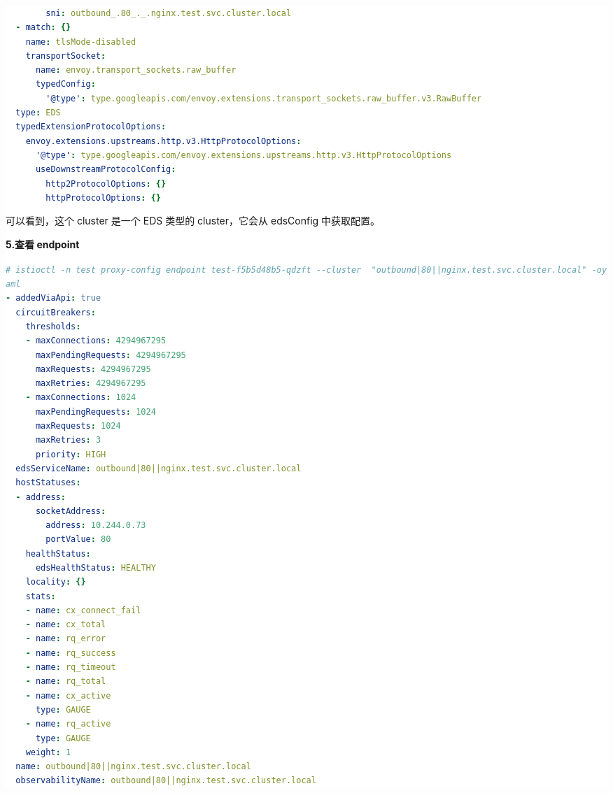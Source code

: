 ```yaml
        sni: outbound_.80_._.nginx.test.svc.cluster.local
  - match: {}
    name: tlsMode-disabled
    transportSocket:
      name: envoy.transport_sockets.raw_buffer
      typedConfig:
        '@type': type.googleapis.com/envoy.extensions.transport_sockets.raw_buffer.v3.RawBuffer
  type: EDS
  typedExtensionProtocolOptions:
    envoy.extensions.upstreams.http.v3.HttpProtocolOptions:
      '@type': type.googleapis.com/envoy.extensions.upstreams.http.v3.HttpProtocolOptions
      useDownstreamProtocolConfig:
        http2ProtocolOptions: {}
        httpProtocolOptions: {}
```

可以看到，这个 cluster 是一个 EDS 类型的 cluster，它会从 edsConfig 中获取配置。

**5.查看 endpoint**

```YAML
# istioctl -n test proxy-config endpoint test-f5b5d48b5-qdzft --cluster  "outbound|80||nginx.test.svc.cluster.local" -oyaml
- addedViaApi: true
  circuitBreakers:
    thresholds:
    - maxConnections: 4294967295
      maxPendingRequests: 4294967295
      maxRequests: 4294967295
      maxRetries: 4294967295
    - maxConnections: 1024
      maxPendingRequests: 1024
      maxRequests: 1024
      maxRetries: 3
      priority: HIGH
  edsServiceName: outbound|80||nginx.test.svc.cluster.local
  hostStatuses:
  - address:
      socketAddress:
        address: 10.244.0.73
        portValue: 80
    healthStatus:
      edsHealthStatus: HEALTHY
    locality: {}
    stats:
    - name: cx_connect_fail
    - name: cx_total
    - name: rq_error
    - name: rq_success
    - name: rq_timeout
    - name: rq_total
    - name: cx_active
      type: GAUGE
    - name: rq_active
      type: GAUGE
    weight: 1
  name: outbound|80||nginx.test.svc.cluster.local
  observabilityName: outbound|80||nginx.test.svc.cluster.local
```
